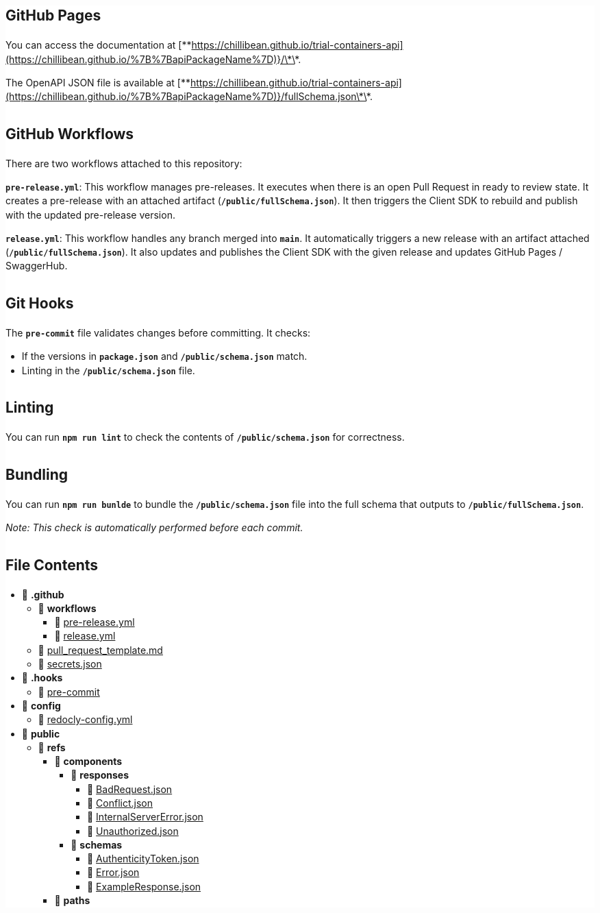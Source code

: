 ## **GitHub Pages**

You can access the documentation at [\*\*https://chillibean.github.io/trial-containers-api](https://chillibean.github.io/%7B%7BapiPackageName%7D)}/\*\*.

The OpenAPI JSON file is available at [\*\*https://chillibean.github.io/trial-containers-api](https://chillibean.github.io/%7B%7BapiPackageName%7D)}/fullSchema.json\*\*.

## **GitHub Workflows**

There are two workflows attached to this repository:

**`pre-release.yml`**: This workflow manages pre-releases. It executes when there is an open Pull Request in ready to review state. It creates a pre-release with an attached artifact (**`/public/fullSchema.json`**). It then triggers the Client SDK to rebuild and publish with the updated pre-release version.

**`release.yml`**: This workflow handles any branch merged into **`main`**. It automatically triggers a new release with an artifact attached (**`/public/fullSchema.json`**). It also updates and publishes the Client SDK with the given release and updates GitHub Pages / SwaggerHub.

## **Git Hooks**

The **`pre-commit`** file validates changes before committing. It checks:

- If the versions in **`package.json`** and **`/public/schema.json`** match.
- Linting in the **`/public/schema.json`** file.

## **Linting**

You can run **`npm run lint`** to check the contents of **`/public/schema.json`** for correctness.

## **Bundling**

You can run **`npm run bunlde`** to bundle the **`/public/schema.json`** file into the full schema that outputs to **`/public/fullSchema.json`**.

_Note: This check is automatically performed before each commit._

## **File Contents**

- 📂 **.github**
  - 📂 **workflows**
    - 📄 [pre-release.yml](.github/workflows/pre-release.yml)
    - 📄 [release.yml](.github/workflows/release.yml)
  - 📄 [pull_request_template.md](.github/pull_request_template.md)
  - 📄 [secrets.json](.github/secrets.json)
- 📂 **.hooks**
  - 📄 [pre-commit](.hooks/pre-commit)
- 📂 **config**
  - 📄 [redocly-config.yml](config/redocly-config.yml)
- 📂 **public**
  - 📂 **refs**
    - 📂 **components**
      - 📂 **responses**
        - 📄 [BadRequest.json](public/refs/components/responses/BadRequest.json)
        - 📄 [Conflict.json](public/refs/components/responses/Conflict.json)
        - 📄 [InternalServerError.json](public/refs/components/responses/InternalServerError.json)
        - 📄 [Unauthorized.json](public/refs/components/responses/Unauthorized.json)
      - 📂 **schemas**
        - 📄 [AuthenticityToken.json](public/refs/components/schemas/AuthenticityToken.json)
        - 📄 [Error.json](public/refs/components/schemas/Error.json)
        - 📄 [ExampleResponse.json](public/refs/components/schemas/ExampleResponse.json)
    - 📂 **paths**